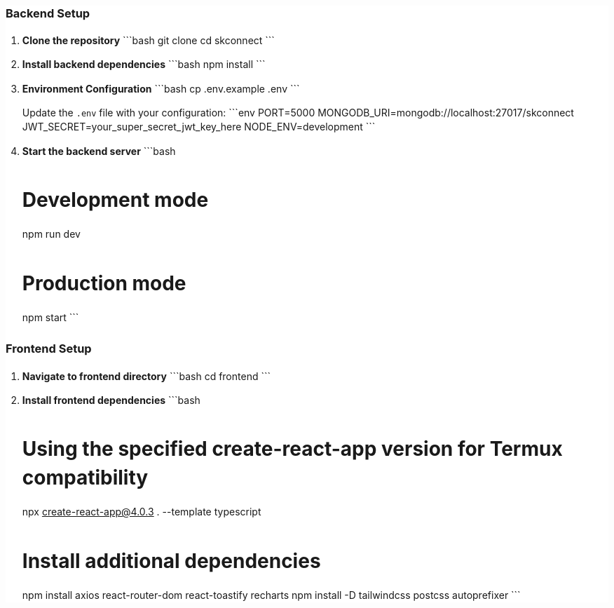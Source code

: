 ### Backend Setup

1. **Clone the repository**
   \`\`\`bash
   git clone <repository-url>
   cd skconnect
   \`\`\`

2. **Install backend dependencies**
   \`\`\`bash
   npm install
   \`\`\`

3. **Environment Configuration**
   \`\`\`bash
   cp .env.example .env
   \`\`\`
   
   Update the `.env` file with your configuration:
   \`\`\`env
   PORT=5000
   MONGODB_URI=mongodb://localhost:27017/skconnect
   JWT_SECRET=your_super_secret_jwt_key_here
   NODE_ENV=development
   \`\`\`

4. **Start the backend server**
   \`\`\`bash
   # Development mode
   npm run dev
   
   # Production mode
   npm start
   \`\`\`

### Frontend Setup

1. **Navigate to frontend directory**
   \`\`\`bash
   cd frontend
   \`\`\`

2. **Install frontend dependencies**
   \`\`\`bash
   # Using the specified create-react-app version for Termux compatibility
   npx create-react-app@4.0.3 . --template typescript
   
   # Install additional dependencies
   npm install axios react-router-dom react-toastify recharts
   npm install -D tailwindcss postcss autoprefixer
   \`\`\`
